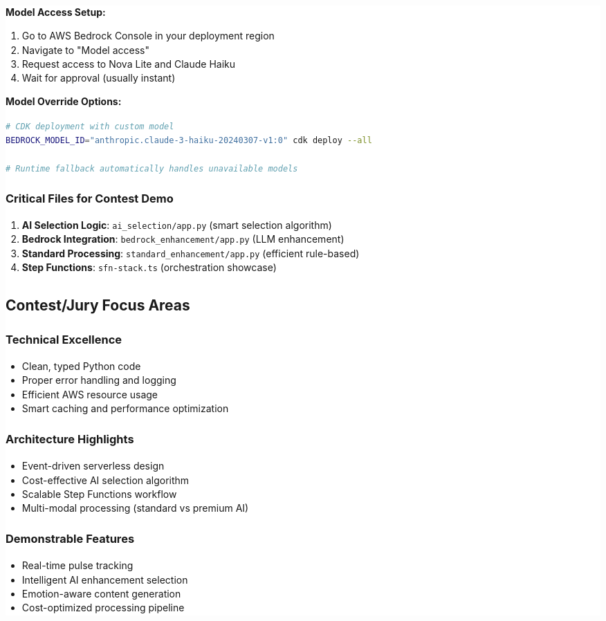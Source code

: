 **Model Access Setup:**
1. Go to AWS Bedrock Console in your deployment region
2. Navigate to "Model access" 
3. Request access to Nova Lite and Claude Haiku
4. Wait for approval (usually instant)

**Model Override Options:**
```bash
# CDK deployment with custom model
BEDROCK_MODEL_ID="anthropic.claude-3-haiku-20240307-v1:0" cdk deploy --all

# Runtime fallback automatically handles unavailable models
```

### Critical Files for Contest Demo
1. **AI Selection Logic**: `ai_selection/app.py` (smart selection algorithm)
2. **Bedrock Integration**: `bedrock_enhancement/app.py` (LLM enhancement)
3. **Standard Processing**: `standard_enhancement/app.py` (efficient rule-based)
4. **Step Functions**: `sfn-stack.ts` (orchestration showcase)

## Contest/Jury Focus Areas

### Technical Excellence
- Clean, typed Python code
- Proper error handling and logging
- Efficient AWS resource usage
- Smart caching and performance optimization

### Architecture Highlights  
- Event-driven serverless design
- Cost-effective AI selection algorithm
- Scalable Step Functions workflow
- Multi-modal processing (standard vs premium AI)

### Demonstrable Features
- Real-time pulse tracking
- Intelligent AI enhancement selection  
- Emotion-aware content generation
- Cost-optimized processing pipeline